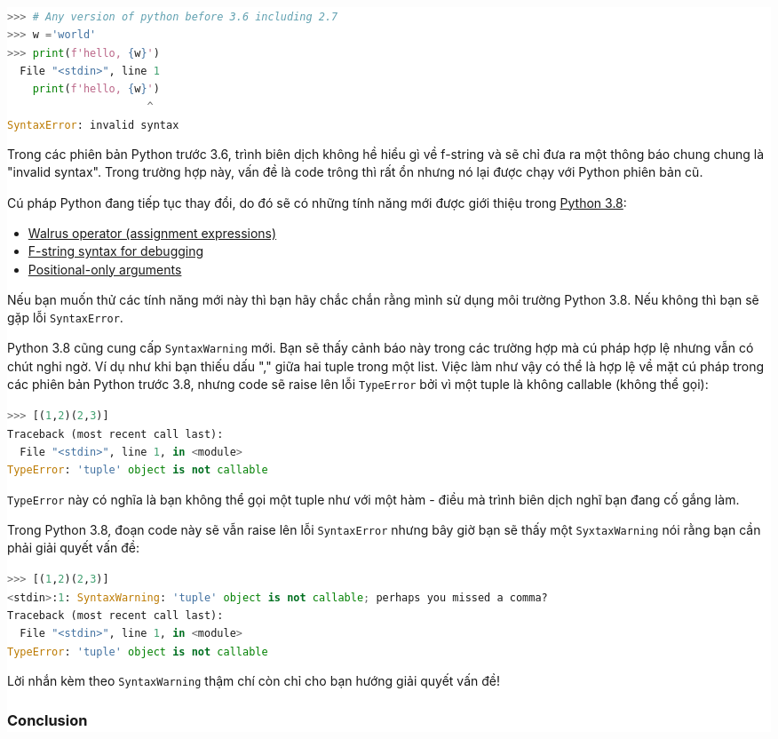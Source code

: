 ```Python
>>> # Any version of python before 3.6 including 2.7
>>> w ='world'
>>> print(f'hello, {w}')
  File "<stdin>", line 1
    print(f'hello, {w}')
                      ^
SyntaxError: invalid syntax
```

Trong các phiên bản Python trước 3.6, trình biên dịch không hề hiểu gì về f-string và sẽ chỉ đưa ra một thông báo chung chung là "invalid syntax". Trong trường hợp này, vấn đề là code trông thì rất ổn nhưng nó lại được chạy với Python phiên bản cũ.

Cú pháp Python đang tiếp tục thay đổi, do đó sẽ có những tính năng mới được giới thiệu trong [Python 3.8](https://realpython.com/python38-new-features/):

- [Walrus operator (assignment expressions)](https://docs.python.org/3.8/whatsnew/3.8.html#assignment-expressions)
- [F-string syntax for debugging](https://docs.python.org/3.8/whatsnew/3.8.html#f-strings-support-for-self-documenting-expressions-and-debugging)
- [Positional-only arguments](https://docs.python.org/3.8/whatsnew/3.8.html#positional-only-parameters)

Nếu bạn muốn thử các tính năng mới này thì bạn hãy chắc chắn rằng mình sử dụng môi trường Python 3.8. Nếu không thì bạn sẽ gặp lỗi `SyntaxError`.

Python 3.8 cũng cung cấp `SyntaxWarning` mới. Bạn sẽ thấy cảnh báo này trong các trường hợp mà cú pháp hợp lệ nhưng vẫn có chút nghi ngờ. Ví dụ như khi bạn thiếu dấu "," giữa hai tuple trong một list. Việc làm như vậy có thể là hợp lệ về mặt cú pháp trong các phiên bản Python trước 3.8, nhưng code sẽ raise lên lỗi `TypeError` bởi vì một tuple là không callable (không thể gọi):

```Python
>>> [(1,2)(2,3)]
Traceback (most recent call last):
  File "<stdin>", line 1, in <module>
TypeError: 'tuple' object is not callable
```

`TypeError` này có nghĩa là bạn không thể gọi một tuple như với một hàm - điều mà trình biên dịch nghĩ bạn đang cố gắng làm.

Trong Python 3.8, đoạn code này sẽ vẫn raise lên lỗi `SyntaxError` nhưng bây giờ bạn sẽ thấy một `SyxtaxWarning` nói rằng bạn cần phải giải quyết vấn đề:

```Python
>>> [(1,2)(2,3)]
<stdin>:1: SyntaxWarning: 'tuple' object is not callable; perhaps you missed a comma?
Traceback (most recent call last):   
  File "<stdin>", line 1, in <module>    
TypeError: 'tuple' object is not callable
```

Lời nhắn kèm theo `SyntaxWarning` thậm chí còn chỉ cho bạn hướng giải quyết vấn đề!

### Conclusion
